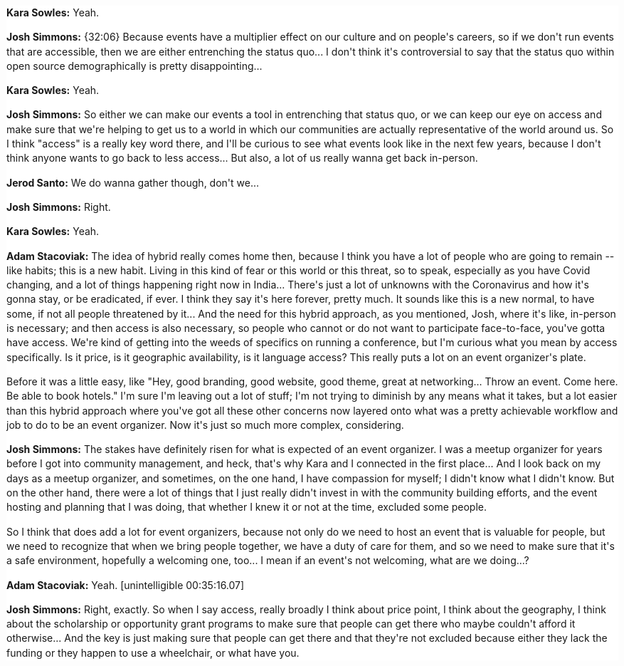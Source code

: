 **Kara Sowles:** Yeah.

**Josh Simmons:** \{32:06\} Because events have a multiplier effect on our culture and on people's careers, so if we don't run events that are accessible, then we are either entrenching the status quo... I don't think it's controversial to say that the status quo within open source demographically is pretty disappointing...

**Kara Sowles:** Yeah.

**Josh Simmons:** So either we can make our events a tool in entrenching that status quo, or we can keep our eye on access and make sure that we're helping to get us to a world in which our communities are actually representative of the world around us. So I think "access" is a really key word there, and I'll be curious to see what events look like in the next few years, because I don't think anyone wants to go back to less access... But also, a lot of us really wanna get back in-person.

**Jerod Santo:** We do wanna gather though, don't we...

**Josh Simmons:** Right.

**Kara Sowles:** Yeah.

**Adam Stacoviak:** The idea of hybrid really comes home then, because I think you have a lot of people who are going to remain -- like habits; this is a new habit. Living in this kind of fear or this world or this threat, so to speak, especially as you have Covid changing, and a lot of things happening right now in India... There's just a lot of unknowns with the Coronavirus and how it's gonna stay, or be eradicated, if ever. I think they say it's here forever, pretty much. It sounds like this is a new normal, to have some, if not all people threatened by it... And the need for this hybrid approach, as you mentioned, Josh, where it's like, in-person is necessary; and then access is also necessary, so people who cannot or do not want to participate face-to-face, you've gotta have access. We're kind of getting into the weeds of specifics on running a conference, but I'm curious what you mean by access specifically. Is it price, is it geographic availability, is it language access? This really puts a lot on an event organizer's plate.

Before it was a little easy, like "Hey, good branding, good website, good theme, great at networking... Throw an event. Come here. Be able to book hotels." I'm sure I'm leaving out a lot of stuff; I'm not trying to diminish by any means what it takes, but a lot easier than this hybrid approach where you've got all these other concerns now layered onto what was a pretty achievable workflow and job to do to be an event organizer. Now it's just so much more complex, considering.

**Josh Simmons:** The stakes have definitely risen for what is expected of an event organizer. I was a meetup organizer for years before I got into community management, and heck, that's why Kara and I connected in the first place... And I look back on my days as a meetup organizer, and sometimes, on the one hand, I have compassion for myself; I didn't know what I didn't know. But on the other hand, there were a lot of things that I just really didn't invest in with the community building efforts, and the event hosting and planning that I was doing, that whether I knew it or not at the time, excluded some people.

So I think that does add a lot for event organizers, because not only do we need to host an event that is valuable for people, but we need to recognize that when we bring people together, we have a duty of care for them, and so we need to make sure that it's a safe environment, hopefully a welcoming one, too... I mean if an event's not welcoming, what are we doing...?

**Adam Stacoviak:** Yeah. \[unintelligible 00:35:16.07\]

**Josh Simmons:** Right, exactly. So when I say access, really broadly I think about price point, I think about the geography, I think about the scholarship or opportunity grant programs to make sure that people can get there who maybe couldn't afford it otherwise... And the key is just making sure that people can get there and that they're not excluded because either they lack the funding or they happen to use a wheelchair, or what have you.

